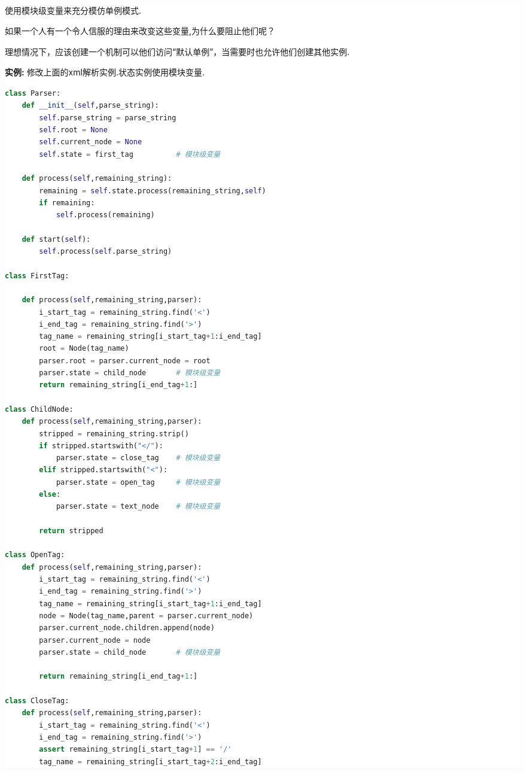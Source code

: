 使用模块级变量来充分模仿单例模式.

如果一个人有一个令人信服的理由来改变这些变量,为什么要阻止他们呢？

理想情况下，应该创建一个机制可以他们访问“默认单例”，当需要时也允许他们创建其他实例.

__实例:__ 修改上面的xml解析实例.状态实例使用模块变量.

```python
class Parser:
    def __init__(self,parse_string):
        self.parse_string = parse_string
        self.root = None
        self.current_node = None
        self.state = first_tag          # 模块级变量

    def process(self,remaining_string):
        remaining = self.state.process(remaining_string,self)
        if remaining:
            self.process(remaining)

    def start(self):
        self.process(self.parse_string)

class FirstTag:

    def process(self,remaining_string,parser):
        i_start_tag = remaining_string.find('<')
        i_end_tag = remaining_string.find('>')
        tag_name = remaining_string[i_start_tag+1:i_end_tag]
        root = Node(tag_name) 
        parser.root = parser.current_node = root
        parser.state = child_node       # 模块级变量
        return remaining_string[i_end_tag+1:]

class ChildNode:
    def process(self,remaining_string,parser):
        stripped = remaining_string.strip()
        if stripped.startswith("</"):
            parser.state = close_tag    # 模块级变量
        elif stripped.startswith("<"):
            parser.state = open_tag     # 模块级变量
        else:
            parser.state = text_node    # 模块级变量

        return stripped

class OpenTag:
    def process(self,remaining_string,parser):
        i_start_tag = remaining_string.find('<')
        i_end_tag = remaining_string.find('>')
        tag_name = remaining_string[i_start_tag+1:i_end_tag]
        node = Node(tag_name,parent = parser.current_node)
        parser.current_node.children.append(node)
        parser.current_node = node
        parser.state = child_node       # 模块级变量

        return remaining_string[i_end_tag+1:]

class CloseTag:
    def process(self,remaining_string,parser):
        i_start_tag = remaining_string.find('<')
        i_end_tag = remaining_string.find('>')
        assert remaining_string[i_start_tag+1] == '/'
        tag_name = remaining_string[i_start_tag+2:i_end_tag]

```